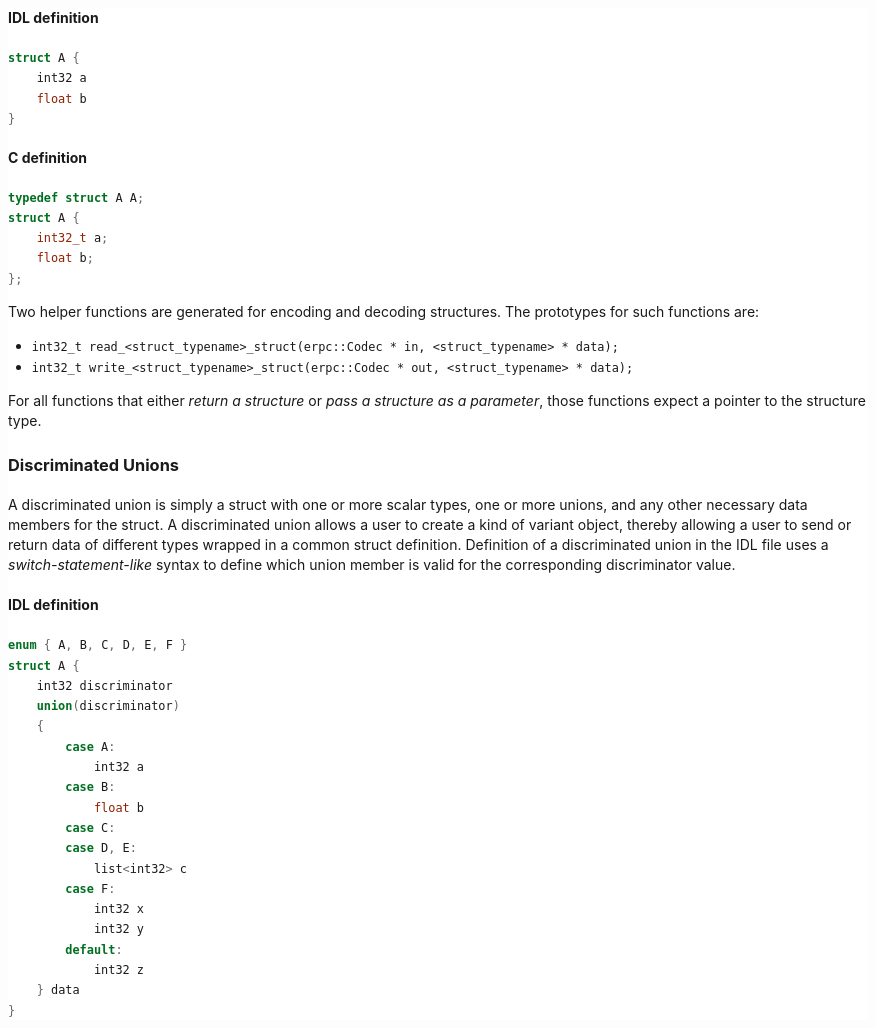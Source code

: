 #### IDL definition
```C
struct A {
    int32 a
    float b
}
```

#### C definition
```C
typedef struct A A;
struct A {
    int32_t a;
    float b;
};
```

Two helper functions are generated for encoding and decoding structures. The prototypes for such functions are:
  * ``int32_t read_<struct_typename>_struct(erpc::Codec * in, <struct_typename> * data);``
  * ``int32_t write_<struct_typename>_struct(erpc::Codec * out, <struct_typename> * data);``

For all functions that either _return a structure_ or _pass a structure as a parameter_, those functions expect a pointer to the structure type.

### Discriminated Unions
A discriminated union is simply a struct with one or more scalar types, one or more unions, and any other necessary data members for the struct. A discriminated union allows a user to create a kind of variant object, thereby allowing a user to send or return data of different types wrapped in a common struct definition. Definition of a discriminated union in the IDL file uses a _switch-statement-like_ syntax to define which union member is valid for the corresponding discriminator value.

#### IDL definition
```C
enum { A, B, C, D, E, F }
struct A {
    int32 discriminator
    union(discriminator)
    {
        case A:
            int32 a
        case B:
            float b
        case C:
        case D, E:
            list<int32> c
        case F:
            int32 x
            int32 y
        default:
            int32 z
    } data
}
```

